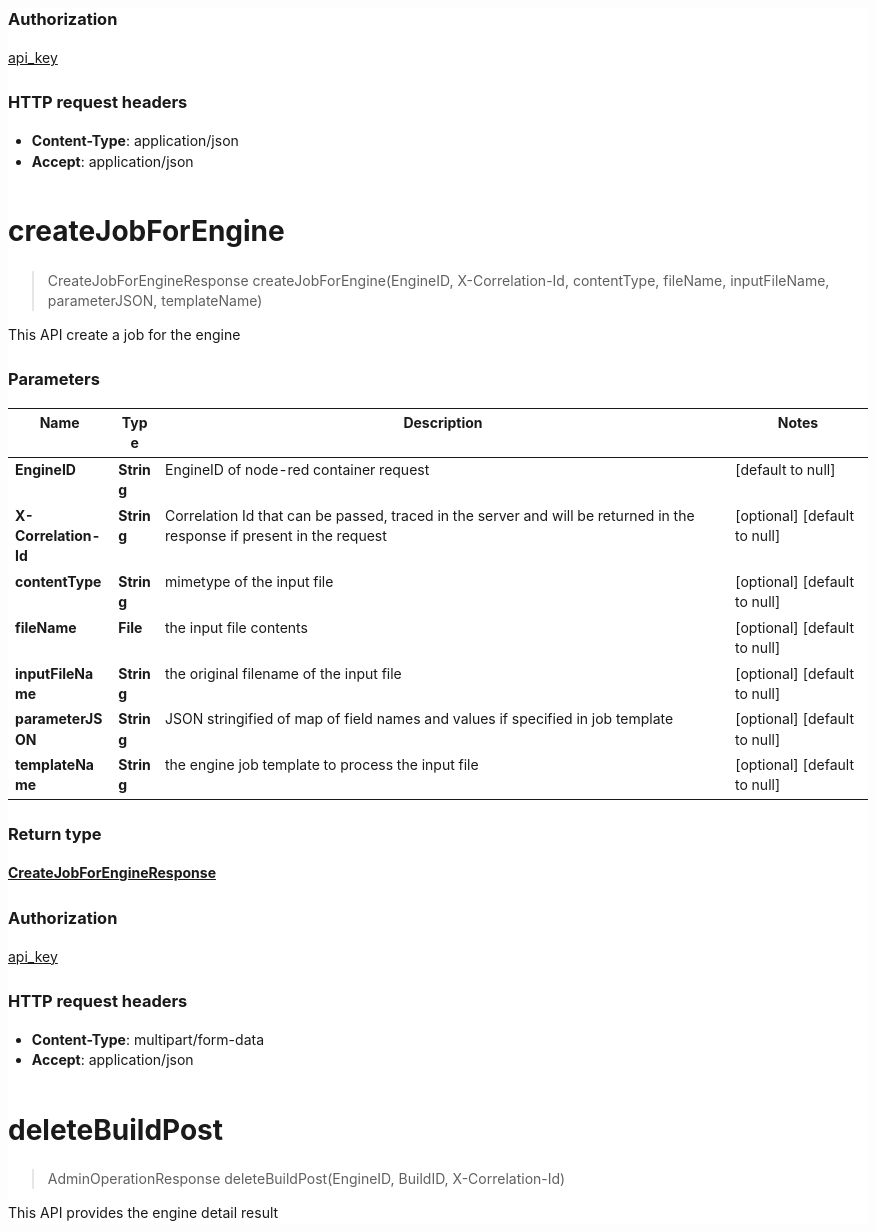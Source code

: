 ### Authorization

[api_key](../README.md#api_key)

### HTTP request headers

- **Content-Type**: application/json
- **Accept**: application/json

<a name="createJobForEngine"></a>
# **createJobForEngine**
> CreateJobForEngineResponse createJobForEngine(EngineID, X-Correlation-Id, contentType, fileName, inputFileName, parameterJSON, templateName)

This API create a job for the engine

### Parameters

Name | Type | Description  | Notes
------------- | ------------- | ------------- | -------------
 **EngineID** | **String**| EngineID of node-red container request | [default to null]
 **X-Correlation-Id** | **String**| Correlation Id that can be passed, traced in the server and will be returned in the response if present in the request | [optional] [default to null]
 **contentType** | **String**| mimetype of the input file | [optional] [default to null]
 **fileName** | **File**| the input file contents | [optional] [default to null]
 **inputFileName** | **String**| the original filename of the input file | [optional] [default to null]
 **parameterJSON** | **String**| JSON stringified of map of field names and values if specified in job template | [optional] [default to null]
 **templateName** | **String**| the engine job template to process the input file | [optional] [default to null]

### Return type

[**CreateJobForEngineResponse**](../Models/CreateJobForEngineResponse.md)

### Authorization

[api_key](../README.md#api_key)

### HTTP request headers

- **Content-Type**: multipart/form-data
- **Accept**: application/json

<a name="deleteBuildPost"></a>
# **deleteBuildPost**
> AdminOperationResponse deleteBuildPost(EngineID, BuildID, X-Correlation-Id)

This API provides the engine detail result

